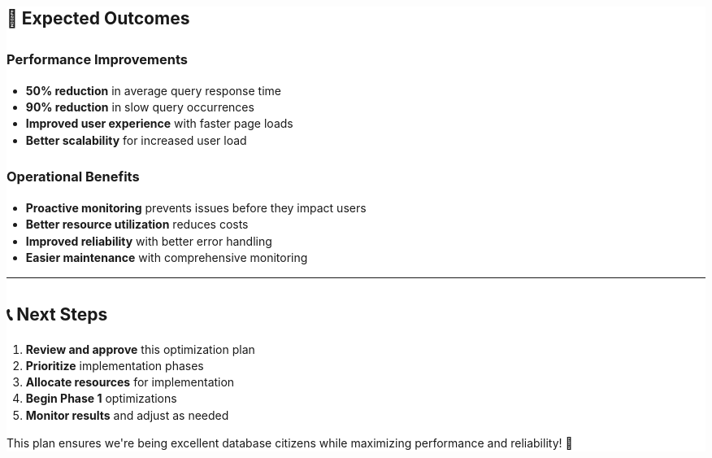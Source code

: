 ## 🎯 **Expected Outcomes**

### **Performance Improvements**
- **50% reduction** in average query response time
- **90% reduction** in slow query occurrences
- **Improved user experience** with faster page loads
- **Better scalability** for increased user load

### **Operational Benefits**
- **Proactive monitoring** prevents issues before they impact users
- **Better resource utilization** reduces costs
- **Improved reliability** with better error handling
- **Easier maintenance** with comprehensive monitoring

---

## 📞 **Next Steps**

1. **Review and approve** this optimization plan
2. **Prioritize** implementation phases
3. **Allocate resources** for implementation
4. **Begin Phase 1** optimizations
5. **Monitor results** and adjust as needed

This plan ensures we're being excellent database citizens while maximizing performance and reliability! 🚀
